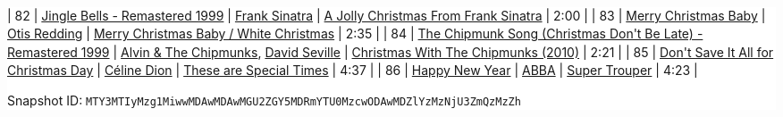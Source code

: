 | 82 | [Jingle Bells \- Remastered 1999](https://open.spotify.com/track/4HEOgBHRCExyYVeTyrXsnL) | [Frank Sinatra](https://open.spotify.com/artist/1Mxqyy3pSjf8kZZL4QVxS0) | [A Jolly Christmas From Frank Sinatra](https://open.spotify.com/album/0ny6mZMBrYSO0s8HAKbcVq) | 2:00 |
| 83 | [Merry Christmas Baby](https://open.spotify.com/track/4STCTQ1h0VuWfvDyhGOxkv) | [Otis Redding](https://open.spotify.com/artist/60df5JBRRPcnSpsIMxxwQm) | [Merry Christmas Baby / White Christmas](https://open.spotify.com/album/004EYz2DQttcGvyTQGDmLp) | 2:35 |
| 84 | [The Chipmunk Song \(Christmas Don't Be Late\) \- Remastered 1999](https://open.spotify.com/track/02NKMA9cIkq6VuBNu9q9Wf) | [Alvin & The Chipmunks](https://open.spotify.com/artist/1SCWcYnoEh1978ycTDhZoW), [David Seville](https://open.spotify.com/artist/4NI5R1DbX27ODY5JTqnv2l) | [Christmas With The Chipmunks \(2010\)](https://open.spotify.com/album/3X7elwYMwXz3flSYNtSfHQ) | 2:21 |
| 85 | [Don't Save It All for Christmas Day](https://open.spotify.com/track/4ruIMJnh6mPhiNWE9amaEF) | [Céline Dion](https://open.spotify.com/artist/4S9EykWXhStSc15wEx8QFK) | [These are Special Times](https://open.spotify.com/album/5k27z7TrQn2O0mKMoiwHzN) | 4:37 |
| 86 | [Happy New Year](https://open.spotify.com/track/4AsvGVDWs16fqIiIdDzyvX) | [ABBA](https://open.spotify.com/artist/0LcJLqbBmaGUft1e9Mm8HV) | [Super Trouper](https://open.spotify.com/album/3ZdkT5buYFi1WQaB0XNNtf) | 4:23 |

Snapshot ID: `MTY3MTIyMzg1MiwwMDAwMDAwMGU2ZGY5MDRmYTU0MzcwODAwMDZlYzMzNjU3ZmQzMzZh`
